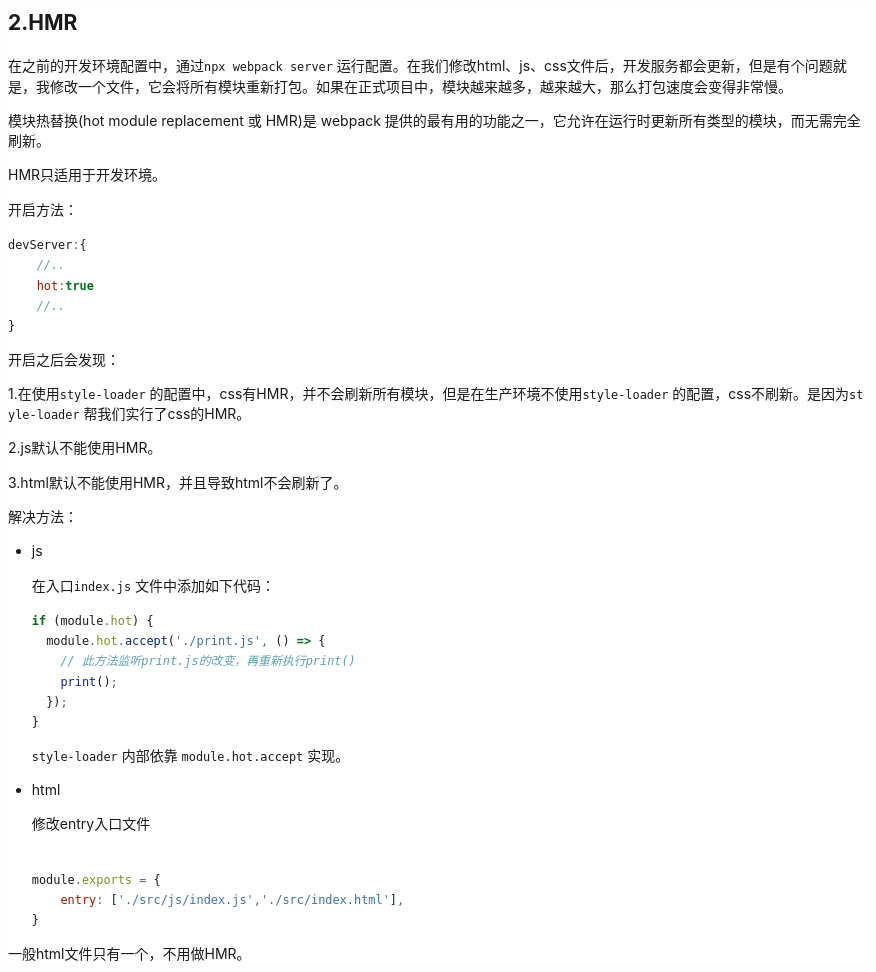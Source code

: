 ## 2.HMR

在之前的开发环境配置中，通过`npx webpack server` 运行配置。在我们修改html、js、css文件后，开发服务都会更新，但是有个问题就是，我修改一个文件，它会将所有模块重新打包。如果在正式项目中，模块越来越多，越来越大，那么打包速度会变得非常慢。

模块热替换(hot module replacement 或 HMR)是 webpack 提供的最有用的功能之一，它允许在运行时更新所有类型的模块，而无需完全刷新。

HMR只适用于开发环境。

开启方法：

```jsx
devServer:{
	//..
	hot:true
	//..
}
```

开启之后会发现：

1.在使用`style-loader` 的配置中，css有HMR，并不会刷新所有模块，但是在生产环境不使用`style-loader` 的配置，css不刷新。是因为`style-loader` 帮我们实行了css的HMR。

2.js默认不能使用HMR。

3.html默认不能使用HMR，并且导致html不会刷新了。

解决方法：

- js
    
    在入口`index.js` 文件中添加如下代码：
    
    ```jsx
    if (module.hot) {
      module.hot.accept('./print.js', () => {
        // 此方法监听print.js的改变，再重新执行print()
        print();
      });
    }
    ```
    
    `style-loader` 内部依靠 `module.hot.accept` 实现。
    

- html
    
    修改entry入口文件
    
    ```jsx
    
    module.exports = {
    	entry: ['./src/js/index.js','./src/index.html'],
    }
    ```
    

一般html文件只有一个，不用做HMR。
